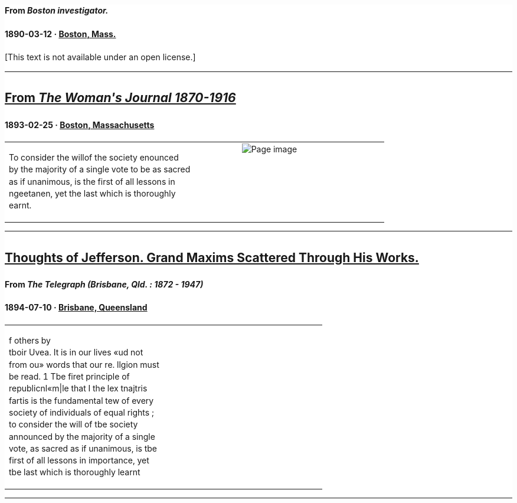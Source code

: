 #### From _Boston investigator._

#### 1890-03-12 &middot; [Boston, Mass.](http://dbpedia.org/resource/Boston)

[This text is not available under an open license.]

---

## [From _The Woman's Journal 1870-1916_](https://archive.org/details/sim_the-womans-journal_1893-02-25_24_8/page/n5/mode/1up?view=theater)

#### 1893-02-25 &middot; [Boston, Massachusetts](http://dbpedia.org/resource/Boston)

<table style="width: 100%;"><tr><td style="width: 50%">

  
  
To consider the willof the society enounced  
by the majority of a single vote to be as sacred  
as if unanimous, is the first of all lessons in  
ngeetanen, yet the last which is thoroughly  
earnt.
</td><td style="width: 50%; max-height: 75%; margin: auto; display: block;">
<img alt="Page image" src="https://iiif.archive.org/image/iiif/2/sim_the-womans-journal_1893-02-25_24_8%2Fsim_the-womans-journal_1893-02-25_24_8_jp2.zip%2Fsim_the-womans-journal_1893-02-25_24_8_jp2%2Fsim_the-womans-journal_1893-02-25_24_8_0005.jp2/pct:76.68170631665299,5.760869565217392,15.976210008203445,2.593167701863354/600,/0/default.jpg"/>
</td>
</tr></table>

---

## [Thoughts of Jefferson. Grand Maxims Scattered Through His Works.](http://trove.nla.gov.au/ndp/del/article/173169759)

#### From _The Telegraph (Brisbane, Qld. : 1872 - 1947)_

#### 1894-07-10 &middot; [Brisbane, Queensland](http://dbpedia.org/resource/Brisbane)

<table style="width: 100%;"><tr><td style="width: 50%">

f others by  
tboir Uvea. It is in our lives «ud not  
from ou» words that our re. llgion must  
be read. 1 Tbe firet principle of  
republicnl«m|le that I the lex tnajtris  
fartis is the fundamental tew of every  
society of individuals of equal rights ;  
to consider the will of tbe society  
announced by the majority of a single  
vote, as sacred as if unanimous, is tbe  
first of all lessons in importance, yet  
tbe last which is thoroughly learnt
</td></tr></table>

---